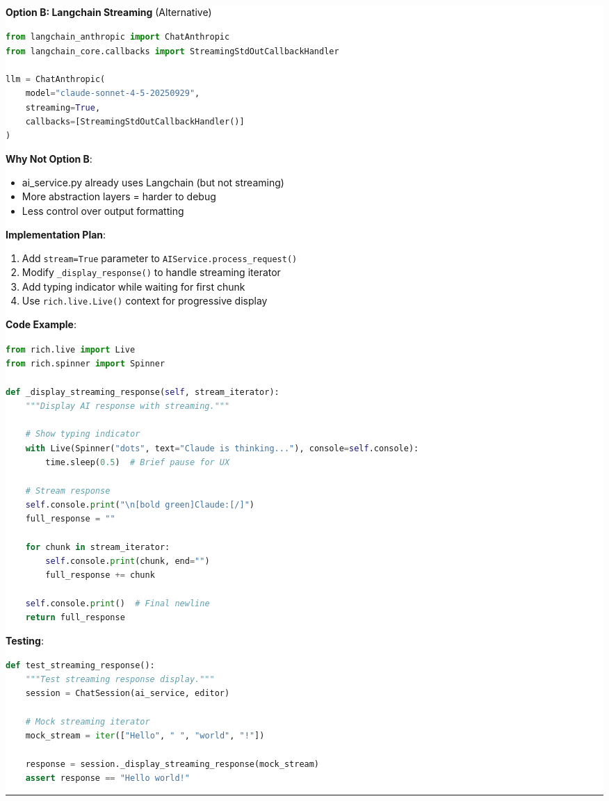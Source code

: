 **Option B: Langchain Streaming** (Alternative)
```python
from langchain_anthropic import ChatAnthropic
from langchain_core.callbacks import StreamingStdOutCallbackHandler

llm = ChatAnthropic(
    model="claude-sonnet-4-5-20250929",
    streaming=True,
    callbacks=[StreamingStdOutCallbackHandler()]
)
```

**Why Not Option B**:
- ai_service.py already uses Langchain (but not streaming)
- More abstraction layers = harder to debug
- Less control over output formatting

**Implementation Plan**:
1. Add `stream=True` parameter to `AIService.process_request()`
2. Modify `_display_response()` to handle streaming iterator
3. Add typing indicator while waiting for first chunk
4. Use `rich.live.Live()` context for progressive display

**Code Example**:
```python
from rich.live import Live
from rich.spinner import Spinner

def _display_streaming_response(self, stream_iterator):
    """Display AI response with streaming."""

    # Show typing indicator
    with Live(Spinner("dots", text="Claude is thinking..."), console=self.console):
        time.sleep(0.5)  # Brief pause for UX

    # Stream response
    self.console.print("\n[bold green]Claude:[/]")
    full_response = ""

    for chunk in stream_iterator:
        self.console.print(chunk, end="")
        full_response += chunk

    self.console.print()  # Final newline
    return full_response
```

**Testing**:
```python
def test_streaming_response():
    """Test streaming response display."""
    session = ChatSession(ai_service, editor)

    # Mock streaming iterator
    mock_stream = iter(["Hello", " ", "world", "!"])

    response = session._display_streaming_response(mock_stream)
    assert response == "Hello world!"
```

---